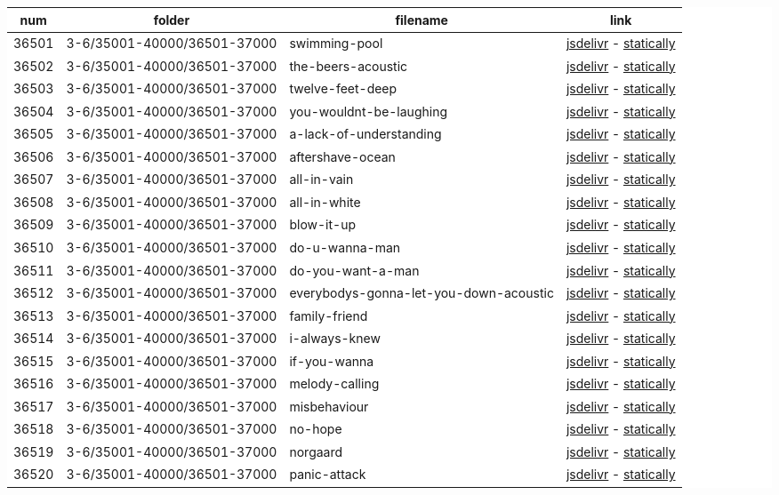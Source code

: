 |  num  | folder | filename | link |
|-------|--------|----------|------|
|36501|3-6/35001-40000/36501-37000|swimming-pool|[jsdelivr](https://cdn.jsdelivr.net/gh/dbchord/png-old-c-1280x720_3-6/35001-40000/36501-37000/swimming-pool.png) - [statically](https://cdn.statically.io/gh/dbchord/png-old-c-1280x720_3-6/img/35001-40000/36501-37000/swimming-pool.png)|
|36502|3-6/35001-40000/36501-37000|the-beers-acoustic|[jsdelivr](https://cdn.jsdelivr.net/gh/dbchord/png-old-c-1280x720_3-6/35001-40000/36501-37000/the-beers-acoustic.png) - [statically](https://cdn.statically.io/gh/dbchord/png-old-c-1280x720_3-6/img/35001-40000/36501-37000/the-beers-acoustic.png)|
|36503|3-6/35001-40000/36501-37000|twelve-feet-deep|[jsdelivr](https://cdn.jsdelivr.net/gh/dbchord/png-old-c-1280x720_3-6/35001-40000/36501-37000/twelve-feet-deep.png) - [statically](https://cdn.statically.io/gh/dbchord/png-old-c-1280x720_3-6/img/35001-40000/36501-37000/twelve-feet-deep.png)|
|36504|3-6/35001-40000/36501-37000|you-wouldnt-be-laughing|[jsdelivr](https://cdn.jsdelivr.net/gh/dbchord/png-old-c-1280x720_3-6/35001-40000/36501-37000/you-wouldnt-be-laughing.png) - [statically](https://cdn.statically.io/gh/dbchord/png-old-c-1280x720_3-6/img/35001-40000/36501-37000/you-wouldnt-be-laughing.png)|
|36505|3-6/35001-40000/36501-37000|a-lack-of-understanding|[jsdelivr](https://cdn.jsdelivr.net/gh/dbchord/png-old-c-1280x720_3-6/35001-40000/36501-37000/a-lack-of-understanding.png) - [statically](https://cdn.statically.io/gh/dbchord/png-old-c-1280x720_3-6/img/35001-40000/36501-37000/a-lack-of-understanding.png)|
|36506|3-6/35001-40000/36501-37000|aftershave-ocean|[jsdelivr](https://cdn.jsdelivr.net/gh/dbchord/png-old-c-1280x720_3-6/35001-40000/36501-37000/aftershave-ocean.png) - [statically](https://cdn.statically.io/gh/dbchord/png-old-c-1280x720_3-6/img/35001-40000/36501-37000/aftershave-ocean.png)|
|36507|3-6/35001-40000/36501-37000|all-in-vain|[jsdelivr](https://cdn.jsdelivr.net/gh/dbchord/png-old-c-1280x720_3-6/35001-40000/36501-37000/all-in-vain.png) - [statically](https://cdn.statically.io/gh/dbchord/png-old-c-1280x720_3-6/img/35001-40000/36501-37000/all-in-vain.png)|
|36508|3-6/35001-40000/36501-37000|all-in-white|[jsdelivr](https://cdn.jsdelivr.net/gh/dbchord/png-old-c-1280x720_3-6/35001-40000/36501-37000/all-in-white.png) - [statically](https://cdn.statically.io/gh/dbchord/png-old-c-1280x720_3-6/img/35001-40000/36501-37000/all-in-white.png)|
|36509|3-6/35001-40000/36501-37000|blow-it-up|[jsdelivr](https://cdn.jsdelivr.net/gh/dbchord/png-old-c-1280x720_3-6/35001-40000/36501-37000/blow-it-up.png) - [statically](https://cdn.statically.io/gh/dbchord/png-old-c-1280x720_3-6/img/35001-40000/36501-37000/blow-it-up.png)|
|36510|3-6/35001-40000/36501-37000|do-u-wanna-man|[jsdelivr](https://cdn.jsdelivr.net/gh/dbchord/png-old-c-1280x720_3-6/35001-40000/36501-37000/do-u-wanna-man.png) - [statically](https://cdn.statically.io/gh/dbchord/png-old-c-1280x720_3-6/img/35001-40000/36501-37000/do-u-wanna-man.png)|
|36511|3-6/35001-40000/36501-37000|do-you-want-a-man|[jsdelivr](https://cdn.jsdelivr.net/gh/dbchord/png-old-c-1280x720_3-6/35001-40000/36501-37000/do-you-want-a-man.png) - [statically](https://cdn.statically.io/gh/dbchord/png-old-c-1280x720_3-6/img/35001-40000/36501-37000/do-you-want-a-man.png)|
|36512|3-6/35001-40000/36501-37000|everybodys-gonna-let-you-down-acoustic|[jsdelivr](https://cdn.jsdelivr.net/gh/dbchord/png-old-c-1280x720_3-6/35001-40000/36501-37000/everybodys-gonna-let-you-down-acoustic.png) - [statically](https://cdn.statically.io/gh/dbchord/png-old-c-1280x720_3-6/img/35001-40000/36501-37000/everybodys-gonna-let-you-down-acoustic.png)|
|36513|3-6/35001-40000/36501-37000|family-friend|[jsdelivr](https://cdn.jsdelivr.net/gh/dbchord/png-old-c-1280x720_3-6/35001-40000/36501-37000/family-friend.png) - [statically](https://cdn.statically.io/gh/dbchord/png-old-c-1280x720_3-6/img/35001-40000/36501-37000/family-friend.png)|
|36514|3-6/35001-40000/36501-37000|i-always-knew|[jsdelivr](https://cdn.jsdelivr.net/gh/dbchord/png-old-c-1280x720_3-6/35001-40000/36501-37000/i-always-knew.png) - [statically](https://cdn.statically.io/gh/dbchord/png-old-c-1280x720_3-6/img/35001-40000/36501-37000/i-always-knew.png)|
|36515|3-6/35001-40000/36501-37000|if-you-wanna|[jsdelivr](https://cdn.jsdelivr.net/gh/dbchord/png-old-c-1280x720_3-6/35001-40000/36501-37000/if-you-wanna.png) - [statically](https://cdn.statically.io/gh/dbchord/png-old-c-1280x720_3-6/img/35001-40000/36501-37000/if-you-wanna.png)|
|36516|3-6/35001-40000/36501-37000|melody-calling|[jsdelivr](https://cdn.jsdelivr.net/gh/dbchord/png-old-c-1280x720_3-6/35001-40000/36501-37000/melody-calling.png) - [statically](https://cdn.statically.io/gh/dbchord/png-old-c-1280x720_3-6/img/35001-40000/36501-37000/melody-calling.png)|
|36517|3-6/35001-40000/36501-37000|misbehaviour|[jsdelivr](https://cdn.jsdelivr.net/gh/dbchord/png-old-c-1280x720_3-6/35001-40000/36501-37000/misbehaviour.png) - [statically](https://cdn.statically.io/gh/dbchord/png-old-c-1280x720_3-6/img/35001-40000/36501-37000/misbehaviour.png)|
|36518|3-6/35001-40000/36501-37000|no-hope|[jsdelivr](https://cdn.jsdelivr.net/gh/dbchord/png-old-c-1280x720_3-6/35001-40000/36501-37000/no-hope.png) - [statically](https://cdn.statically.io/gh/dbchord/png-old-c-1280x720_3-6/img/35001-40000/36501-37000/no-hope.png)|
|36519|3-6/35001-40000/36501-37000|norgaard|[jsdelivr](https://cdn.jsdelivr.net/gh/dbchord/png-old-c-1280x720_3-6/35001-40000/36501-37000/norgaard.png) - [statically](https://cdn.statically.io/gh/dbchord/png-old-c-1280x720_3-6/img/35001-40000/36501-37000/norgaard.png)|
|36520|3-6/35001-40000/36501-37000|panic-attack|[jsdelivr](https://cdn.jsdelivr.net/gh/dbchord/png-old-c-1280x720_3-6/35001-40000/36501-37000/panic-attack.png) - [statically](https://cdn.statically.io/gh/dbchord/png-old-c-1280x720_3-6/img/35001-40000/36501-37000/panic-attack.png)|